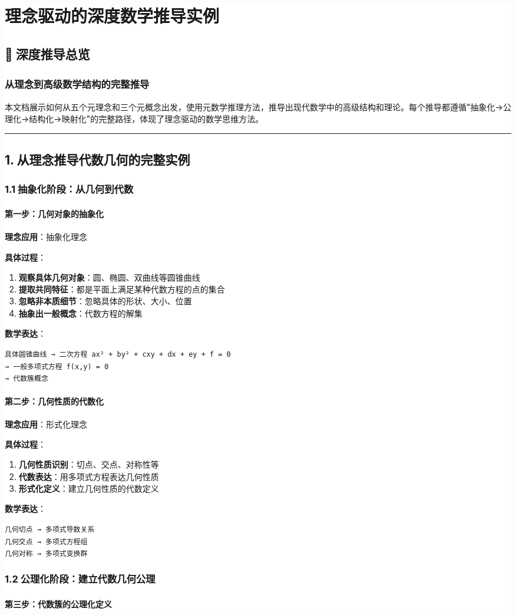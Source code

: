 # 理念驱动的深度数学推导实例

## 🎯 深度推导总览

### 从理念到高级数学结构的完整推导

本文档展示如何从五个元理念和三个元概念出发，使用元数学推理方法，推导出现代数学中的高级结构和理论。每个推导都遵循"抽象化→公理化→结构化→映射化"的完整路径，体现了理念驱动的数学思维方法。

---

## 1. 从理念推导代数几何的完整实例

### 1.1 抽象化阶段：从几何到代数

#### 第一步：几何对象的抽象化

**理念应用**：抽象化理念

**具体过程**：

1. **观察具体几何对象**：圆、椭圆、双曲线等圆锥曲线
2. **提取共同特征**：都是平面上满足某种代数方程的点的集合
3. **忽略非本质细节**：忽略具体的形状、大小、位置
4. **抽象出一般概念**：代数方程的解集

**数学表达**：

```text
具体圆锥曲线 → 二次方程 ax² + by² + cxy + dx + ey + f = 0
→ 一般多项式方程 f(x,y) = 0
→ 代数簇概念
```

#### 第二步：几何性质的代数化

**理念应用**：形式化理念

**具体过程**：

1. **几何性质识别**：切点、交点、对称性等
2. **代数表达**：用多项式方程表达几何性质
3. **形式化定义**：建立几何性质的代数定义

**数学表达**：

```text
几何切点 → 多项式导数关系
几何交点 → 多项式方程组
几何对称 → 多项式变换群
```

### 1.2 公理化阶段：建立代数几何公理

#### 第三步：代数簇的公理化定义
